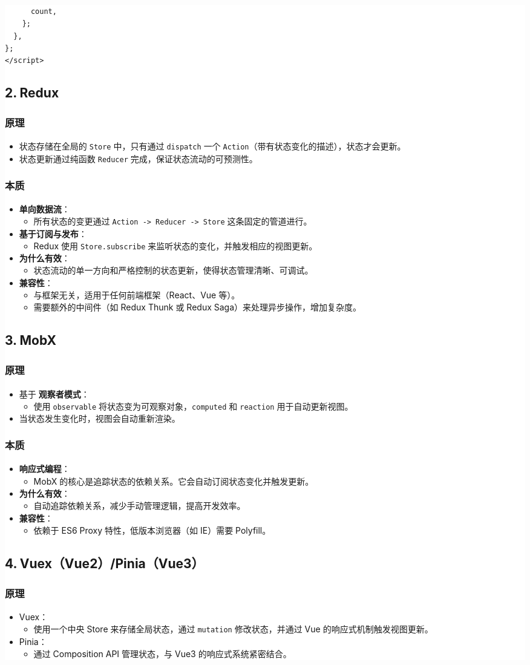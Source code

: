 ```vue
      count,
    };
  },
};
</script>
```

## 2. **Redux**

### 原理

- 状态存储在全局的 `Store` 中，只有通过 `dispatch` 一个 `Action`（带有状态变化的描述），状态才会更新。
- 状态更新通过纯函数 `Reducer` 完成，保证状态流动的可预测性。

### 本质

- **单向数据流**：
  - 所有状态的变更通过 `Action -> Reducer -> Store` 这条固定的管道进行。
- **基于订阅与发布**：
  - Redux 使用 `Store.subscribe` 来监听状态的变化，并触发相应的视图更新。
- **为什么有效**：
  - 状态流动的单一方向和严格控制的状态更新，使得状态管理清晰、可调试。
- **兼容性**：
  - 与框架无关，适用于任何前端框架（React、Vue 等）。
  - 需要额外的中间件（如 Redux Thunk 或 Redux Saga）来处理异步操作，增加复杂度。

## 3. **MobX**

### 原理

- 基于 **观察者模式**：
  - 使用 `observable` 将状态变为可观察对象，`computed` 和 `reaction` 用于自动更新视图。
- 当状态发生变化时，视图会自动重新渲染。

### 本质

- **响应式编程**：
  - MobX 的核心是追踪状态的依赖关系。它会自动订阅状态变化并触发更新。
- **为什么有效**：
  - 自动追踪依赖关系，减少手动管理逻辑，提高开发效率。
- **兼容性**：
  - 依赖于 ES6 Proxy 特性，低版本浏览器（如 IE）需要 Polyfill。

## 4. **Vuex（Vue2）/Pinia（Vue3）**

### 原理

- Vuex：
  - 使用一个中央 Store 来存储全局状态，通过 `mutation` 修改状态，并通过 Vue 的响应式机制触发视图更新。
- Pinia：
  - 通过 Composition API 管理状态，与 Vue3 的响应式系统紧密结合。
